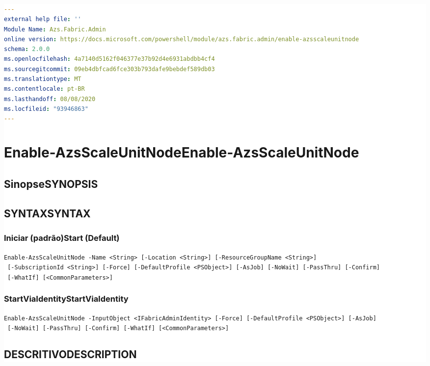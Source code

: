 ```yaml
---
external help file: ''
Module Name: Azs.Fabric.Admin
online version: https://docs.microsoft.com/powershell/module/azs.fabric.admin/enable-azsscaleunitnode
schema: 2.0.0
ms.openlocfilehash: 4a7140d5162f046377e37b92d4e6931abdbb4cf4
ms.sourcegitcommit: 09eb4dbfcad6fce303b793dafe9bebdef589db03
ms.translationtype: MT
ms.contentlocale: pt-BR
ms.lasthandoff: 08/08/2020
ms.locfileid: "93946863"
---
```

# <span data-ttu-id="b8a7d-101">Enable-AzsScaleUnitNode</span><span class="sxs-lookup"><span data-stu-id="b8a7d-101">Enable-AzsScaleUnitNode</span></span>

## <span data-ttu-id="b8a7d-102">Sinopse</span><span class="sxs-lookup"><span data-stu-id="b8a7d-102">SYNOPSIS</span></span>


## <span data-ttu-id="b8a7d-103">SYNTAX</span><span class="sxs-lookup"><span data-stu-id="b8a7d-103">SYNTAX</span></span>

### <span data-ttu-id="b8a7d-104">Iniciar (padrão)</span><span class="sxs-lookup"><span data-stu-id="b8a7d-104">Start (Default)</span></span>
```
Enable-AzsScaleUnitNode -Name <String> [-Location <String>] [-ResourceGroupName <String>]
 [-SubscriptionId <String>] [-Force] [-DefaultProfile <PSObject>] [-AsJob] [-NoWait] [-PassThru] [-Confirm]
 [-WhatIf] [<CommonParameters>]
```

### <span data-ttu-id="b8a7d-105">StartViaIdentity</span><span class="sxs-lookup"><span data-stu-id="b8a7d-105">StartViaIdentity</span></span>
```
Enable-AzsScaleUnitNode -InputObject <IFabricAdminIdentity> [-Force] [-DefaultProfile <PSObject>] [-AsJob]
 [-NoWait] [-PassThru] [-Confirm] [-WhatIf] [<CommonParameters>]
```

## <span data-ttu-id="b8a7d-106">DESCRITIVO</span><span class="sxs-lookup"><span data-stu-id="b8a7d-106">DESCRIPTION</span></span>
